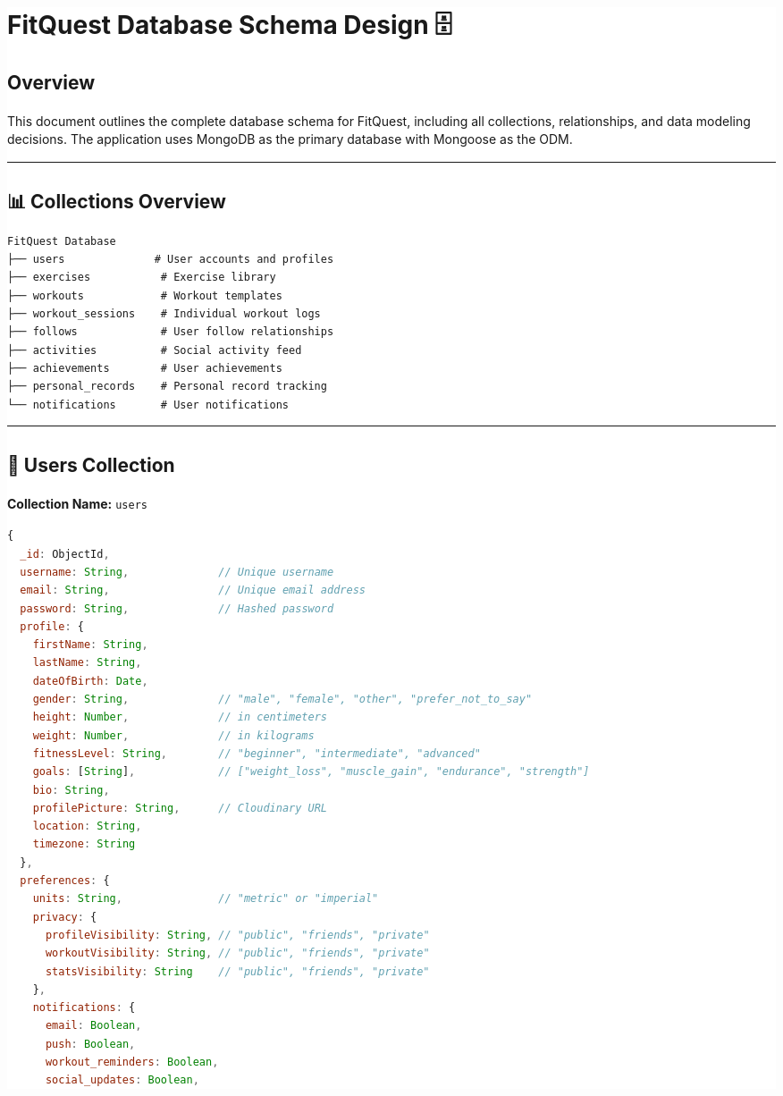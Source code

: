 # FitQuest Database Schema Design 🗄️

## Overview

This document outlines the complete database schema for FitQuest, including all collections, relationships, and data modeling decisions. The application uses MongoDB as the primary database with Mongoose as the ODM.

---

## 📊 Collections Overview

```
FitQuest Database
├── users              # User accounts and profiles
├── exercises           # Exercise library
├── workouts            # Workout templates
├── workout_sessions    # Individual workout logs
├── follows             # User follow relationships
├── activities          # Social activity feed
├── achievements        # User achievements
├── personal_records    # Personal record tracking
└── notifications       # User notifications
```

---

## 👤 Users Collection

**Collection Name:** `users`

```javascript
{
  _id: ObjectId,
  username: String,              // Unique username
  email: String,                 // Unique email address
  password: String,              // Hashed password
  profile: {
    firstName: String,
    lastName: String,
    dateOfBirth: Date,
    gender: String,              // "male", "female", "other", "prefer_not_to_say"
    height: Number,              // in centimeters
    weight: Number,              // in kilograms
    fitnessLevel: String,        // "beginner", "intermediate", "advanced"
    goals: [String],             // ["weight_loss", "muscle_gain", "endurance", "strength"]
    bio: String,
    profilePicture: String,      // Cloudinary URL
    location: String,
    timezone: String
  },
  preferences: {
    units: String,               // "metric" or "imperial"
    privacy: {
      profileVisibility: String, // "public", "friends", "private"
      workoutVisibility: String, // "public", "friends", "private"
      statsVisibility: String    // "public", "friends", "private"
    },
    notifications: {
      email: Boolean,
      push: Boolean,
      workout_reminders: Boolean,
      social_updates: Boolean,
```